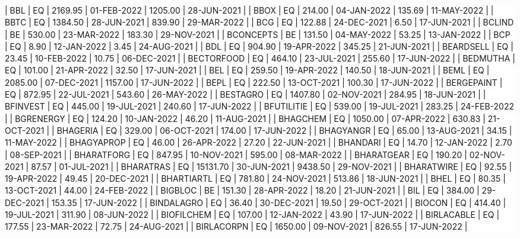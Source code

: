 | BBL | EQ | 2169.95 | 01-FEB-2022 | 1205.00 | 28-JUN-2021 |
| BBOX | EQ | 214.00 | 04-JAN-2022 | 135.69 | 11-MAY-2022 |
| BBTC | EQ | 1384.50 | 28-JUN-2021 | 839.90 | 29-MAR-2022 |
| BCG | EQ | 122.88 | 24-DEC-2021 | 6.50 | 17-JUN-2021 |
| BCLIND | BE | 530.00 | 23-MAR-2022 | 183.30 | 29-NOV-2021 |
| BCONCEPTS | BE | 131.50 | 04-MAY-2022 | 53.25 | 13-JAN-2022 |
| BCP | EQ | 8.90 | 12-JAN-2022 | 3.45 | 24-AUG-2021 |
| BDL | EQ | 904.90 | 19-APR-2022 | 345.25 | 21-JUN-2021 |
| BEARDSELL | EQ | 23.45 | 10-FEB-2022 | 10.75 | 06-DEC-2021 |
| BECTORFOOD | EQ | 464.10 | 23-JUL-2021 | 255.60 | 17-JUN-2022 |
| BEDMUTHA | EQ | 101.00 | 21-APR-2022 | 32.50 | 17-JUN-2021 |
| BEL | EQ | 259.50 | 19-APR-2022 | 140.50 | 18-JUN-2021 |
| BEML | EQ | 2085.00 | 07-DEC-2021 | 1157.00 | 17-JUN-2022 |
| BEPL | EQ | 222.50 | 13-OCT-2021 | 100.30 | 17-JUN-2022 |
| BERGEPAINT | EQ | 872.95 | 22-JUL-2021 | 543.60 | 26-MAY-2022 |
| BESTAGRO | EQ | 1407.80 | 02-NOV-2021 | 284.95 | 18-JUN-2021 |
| BFINVEST | EQ | 445.00 | 19-JUL-2021 | 240.60 | 17-JUN-2022 |
| BFUTILITIE | EQ | 539.00 | 19-JUL-2021 | 283.25 | 24-FEB-2022 |
| BGRENERGY | EQ | 124.20 | 10-JAN-2022 | 46.20 | 11-AUG-2021 |
| BHAGCHEM | EQ | 1050.00 | 07-APR-2022 | 630.83 | 21-OCT-2021 |
| BHAGERIA | EQ | 329.00 | 06-OCT-2021 | 174.00 | 17-JUN-2022 |
| BHAGYANGR | EQ | 65.00 | 13-AUG-2021 | 34.15 | 11-MAY-2022 |
| BHAGYAPROP | EQ | 46.00 | 26-APR-2022 | 27.20 | 22-JUN-2021 |
| BHANDARI | EQ | 14.70 | 12-JAN-2022 | 2.70 | 08-SEP-2021 |
| BHARATFORG | EQ | 847.95 | 10-NOV-2021 | 595.00 | 08-MAR-2022 |
| BHARATGEAR | EQ | 190.20 | 02-NOV-2021 | 87.57 | 01-JUL-2021 |
| BHARATRAS | EQ | 15131.70 | 30-JUN-2021 | 9438.50 | 29-NOV-2021 |
| BHARATWIRE | EQ | 92.55 | 19-APR-2022 | 49.45 | 20-DEC-2021 |
| BHARTIARTL | EQ | 781.80 | 24-NOV-2021 | 513.86 | 18-JUN-2021 |
| BHEL | EQ | 80.35 | 13-OCT-2021 | 44.00 | 24-FEB-2022 |
| BIGBLOC | BE | 151.30 | 28-APR-2022 | 18.20 | 21-JUN-2021 |
| BIL | EQ | 384.00 | 29-DEC-2021 | 153.35 | 17-JUN-2022 |
| BINDALAGRO | EQ | 36.40 | 30-DEC-2021 | 19.50 | 29-OCT-2021 |
| BIOCON | EQ | 414.40 | 19-JUL-2021 | 311.90 | 08-JUN-2022 |
| BIOFILCHEM | EQ | 107.00 | 12-JAN-2022 | 43.90 | 17-JUN-2022 |
| BIRLACABLE | EQ | 177.55 | 23-MAR-2022 | 72.75 | 24-AUG-2021 |
| BIRLACORPN | EQ | 1650.00 | 09-NOV-2021 | 826.55 | 17-JUN-2022 |